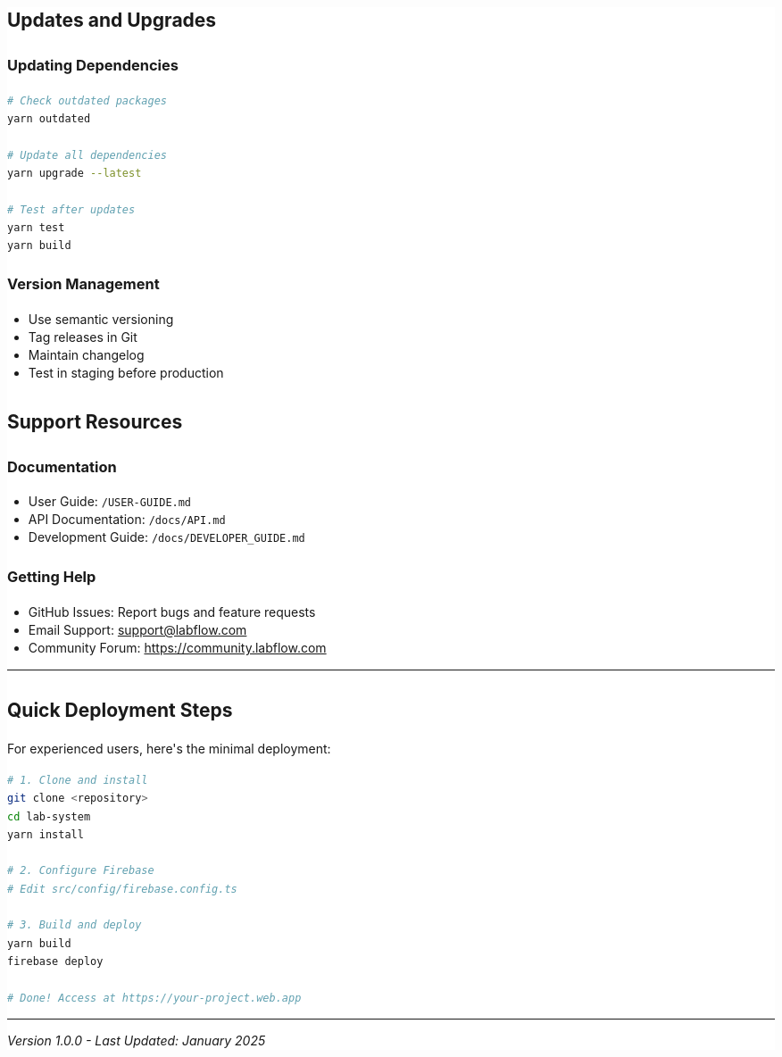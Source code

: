 ## Updates and Upgrades

### Updating Dependencies
```bash
# Check outdated packages
yarn outdated

# Update all dependencies
yarn upgrade --latest

# Test after updates
yarn test
yarn build
```

### Version Management
- Use semantic versioning
- Tag releases in Git
- Maintain changelog
- Test in staging before production

## Support Resources

### Documentation
- User Guide: `/USER-GUIDE.md`
- API Documentation: `/docs/API.md`
- Development Guide: `/docs/DEVELOPER_GUIDE.md`

### Getting Help
- GitHub Issues: Report bugs and feature requests
- Email Support: support@labflow.com
- Community Forum: https://community.labflow.com

---

## Quick Deployment Steps

For experienced users, here's the minimal deployment:

```bash
# 1. Clone and install
git clone <repository>
cd lab-system
yarn install

# 2. Configure Firebase
# Edit src/config/firebase.config.ts

# 3. Build and deploy
yarn build
firebase deploy

# Done! Access at https://your-project.web.app
```

---

*Version 1.0.0 - Last Updated: January 2025*